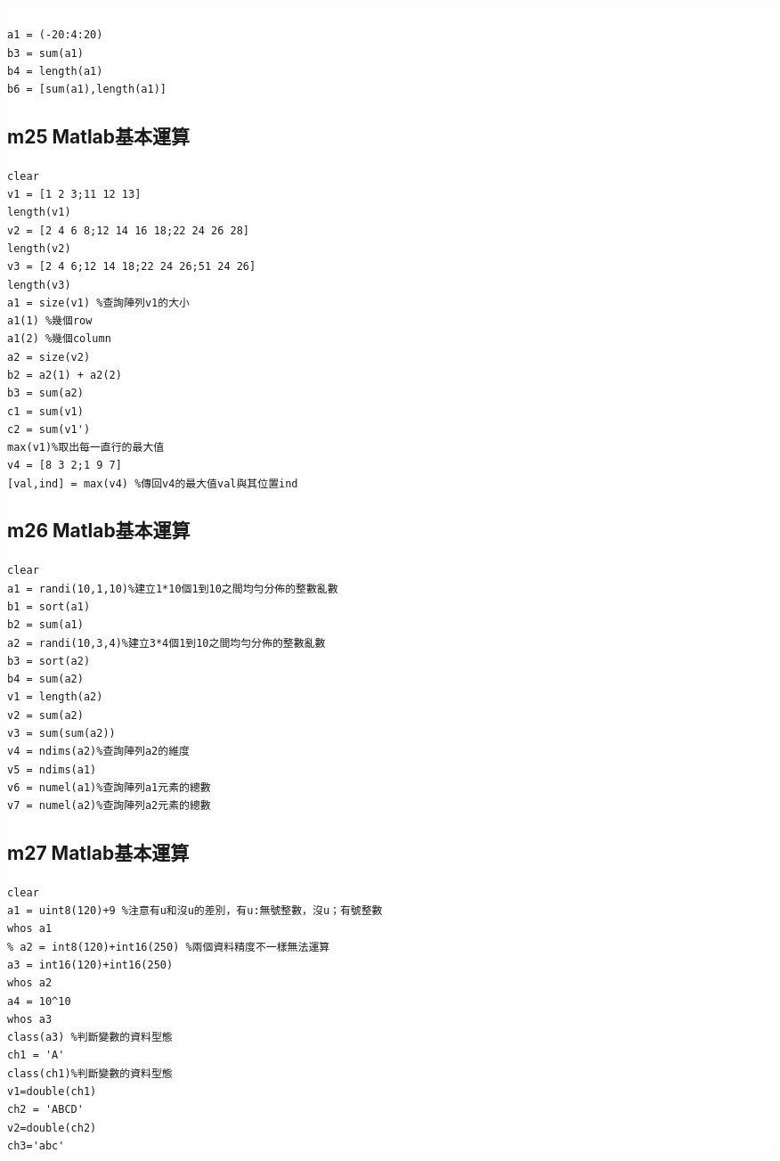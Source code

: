 ```matlab=

a1 = (-20:4:20)
b3 = sum(a1)
b4 = length(a1)
b6 = [sum(a1),length(a1)]
```
## m25 Matlab基本運算
```matlab=
clear
v1 = [1 2 3;11 12 13]
length(v1)
v2 = [2 4 6 8;12 14 16 18;22 24 26 28]
length(v2)
v3 = [2 4 6;12 14 18;22 24 26;51 24 26]
length(v3)
a1 = size(v1) %查詢陣列v1的大小
a1(1) %幾個row
a1(2) %幾個column
a2 = size(v2)
b2 = a2(1) + a2(2)
b3 = sum(a2)
c1 = sum(v1)
c2 = sum(v1')
max(v1)%取出每一直行的最大值
v4 = [8 3 2;1 9 7]
[val,ind] = max(v4) %傳回v4的最大值val與其位置ind
```
## m26 Matlab基本運算
```matlab=
clear
a1 = randi(10,1,10)%建立1*10個1到10之間均勻分佈的整數亂數
b1 = sort(a1)
b2 = sum(a1)
a2 = randi(10,3,4)%建立3*4個1到10之間均勻分佈的整數亂數
b3 = sort(a2)
b4 = sum(a2)
v1 = length(a2)
v2 = sum(a2)
v3 = sum(sum(a2))
v4 = ndims(a2)%查詢陣列a2的維度
v5 = ndims(a1)
v6 = numel(a1)%查詢陣列a1元素的總數
v7 = numel(a2)%查詢陣列a2元素的總數
```
## m27 Matlab基本運算
```matlab=
clear
a1 = uint8(120)+9 %注意有u和沒u的差別，有u:無號整數，沒u；有號整數
whos a1
% a2 = int8(120)+int16(250) %兩個資料精度不一樣無法運算
a3 = int16(120)+int16(250)
whos a2
a4 = 10^10
whos a3
class(a3) %判斷變數的資料型態
ch1 = 'A'
class(ch1)%判斷變數的資料型態
v1=double(ch1)
ch2 = 'ABCD'
v2=double(ch2)
ch3='abc'
```